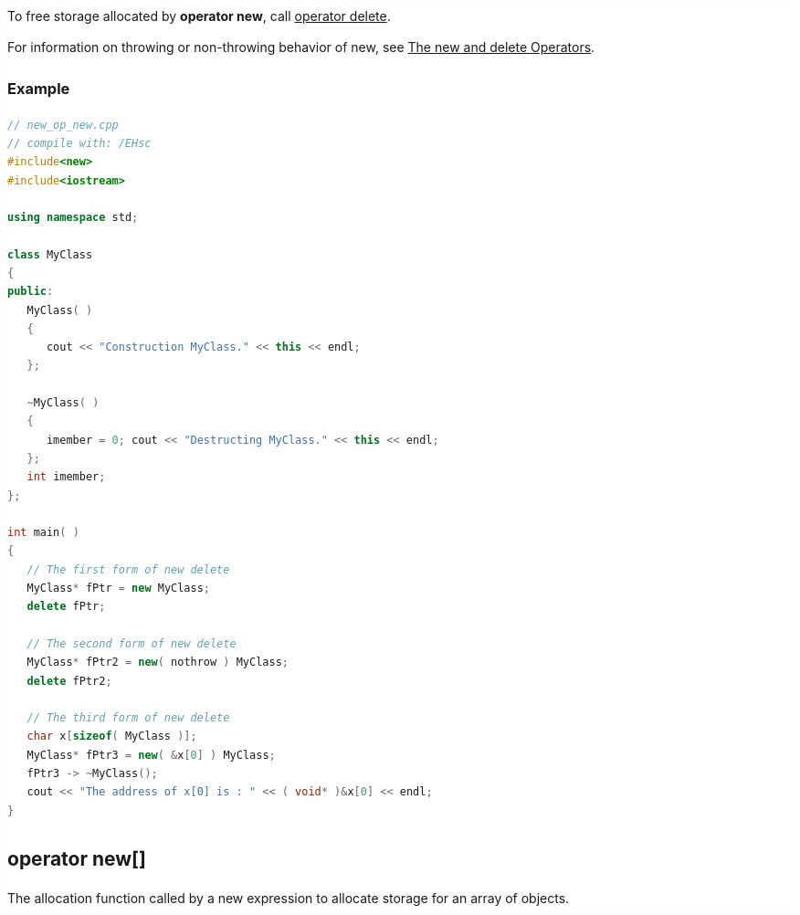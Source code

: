 To free storage allocated by **operator new**, call [operator delete](../standard-library/new-operators.md#op_delete).

For information on throwing or non-throwing behavior of new, see [The new and delete Operators](../cpp/new-and-delete-operators.md).

### Example

```cpp
// new_op_new.cpp
// compile with: /EHsc
#include<new>
#include<iostream>

using namespace std;

class MyClass
{
public:
   MyClass( )
   {
      cout << "Construction MyClass." << this << endl;
   };

   ~MyClass( )
   {
      imember = 0; cout << "Destructing MyClass." << this << endl;
   };
   int imember;
};

int main( )
{
   // The first form of new delete
   MyClass* fPtr = new MyClass;
   delete fPtr;

   // The second form of new delete
   MyClass* fPtr2 = new( nothrow ) MyClass;
   delete fPtr2;

   // The third form of new delete
   char x[sizeof( MyClass )];
   MyClass* fPtr3 = new( &x[0] ) MyClass;
   fPtr3 -> ~MyClass();
   cout << "The address of x[0] is : " << ( void* )&x[0] << endl;
}
```

## <a name="op_new_arr"></a> operator new[]

The allocation function called by a new expression to allocate storage for an array of objects.

